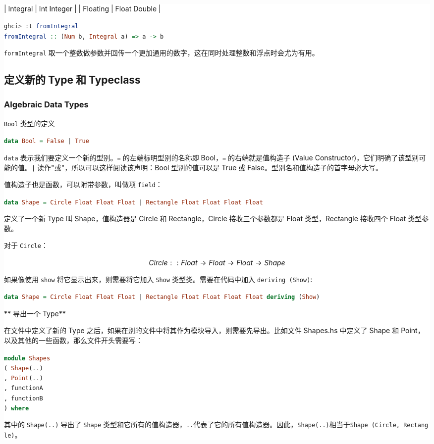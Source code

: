 | Integral    | Int Integer              |
| Floating    | Float Double             |

```haskell
ghci> :t fromIntegral
fromIntegral :: (Num b, Integral a) => a -> b
```

`formIntegral` 取一个整数做参数并回传一个更加通用的数字，这在同时处理整数和浮点时会尤为有用。

## 定义新的 Type 和 Typeclass

### Algebraic Data Types

`Bool` 类型的定义

```haskell
data Bool = False | True
```

`data` 表示我们要定义一个新的型别。`=` 的左端标明型别的名称即 Bool，`=` 的右端就是值构造子 (Value Constructor)，它们明确了该型别可能的值。`|` 读作"或"，所以可以这样阅读该声明：Bool 型别的值可以是 True 或 False。型别名和值构造子的首字母必大写。

值构造子也是函数，可以附带参数，叫做项 `field`：

```haskell
data Shape = Circle Float Float Float | Rectangle Float Float Float Float
```

定义了一个新 Type 叫 Shape，值构造器是 Circle 和 Rectangle，Circle 接收三个参数都是 Float 类型，Rectangle 接收四个 Float 类型参数。

对于 `Circle`：

$$Circle :: Float \to Float \to Float \to Shape$$

如果像使用 `show` 将它显示出来，则需要将它加入 `Show` 类型类。需要在代码中加入
`deriving (Show)`:

```haskell
data Shape = Circle Float Float Float | Rectangle Float Float Float Float deriving (Show)
```

** 导出一个 Type**

在文件中定义了新的 Type 之后，如果在别的文件中将其作为模块导入，则需要先导出。比如文件 Shapes.hs 中定义了 Shape 和 Point，以及其他的一些函数，那么文件开头需要写：

```haskell
module Shapes
( Shape(..)
, Point(..)
, functionA
, functionB
) where
```

其中的 `Shape(..)` 导出了 `Shape` 类型和它所有的值构造器，`..`代表了它的所有值构造器。因此，`Shape(..)`相当于`Shape (Circle, Rectangle)`。
